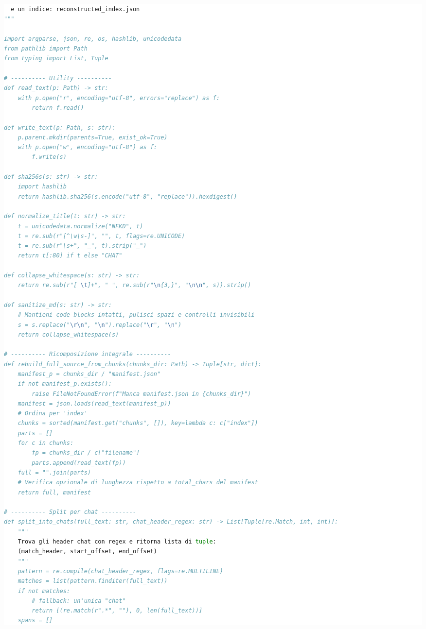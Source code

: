 ```python
  e un indice: reconstructed_index.json
"""

import argparse, json, re, os, hashlib, unicodedata
from pathlib import Path
from typing import List, Tuple

# ---------- Utility ----------
def read_text(p: Path) -> str:
    with p.open("r", encoding="utf-8", errors="replace") as f:
        return f.read()

def write_text(p: Path, s: str):
    p.parent.mkdir(parents=True, exist_ok=True)
    with p.open("w", encoding="utf-8") as f:
        f.write(s)

def sha256s(s: str) -> str:
    import hashlib
    return hashlib.sha256(s.encode("utf-8", "replace")).hexdigest()

def normalize_title(t: str) -> str:
    t = unicodedata.normalize("NFKD", t)
    t = re.sub(r"[^\w\s-]", "", t, flags=re.UNICODE)
    t = re.sub(r"\s+", "_", t).strip("_")
    return t[:80] if t else "CHAT"

def collapse_whitespace(s: str) -> str:
    return re.sub(r"[ \t]+", " ", re.sub(r"\n{3,}", "\n\n", s)).strip()

def sanitize_md(s: str) -> str:
    # Mantieni code blocks intatti, pulisci spazi e controlli invisibili
    s = s.replace("\r\n", "\n").replace("\r", "\n")
    return collapse_whitespace(s)

# ---------- Ricomposizione integrale ----------
def rebuild_full_source_from_chunks(chunks_dir: Path) -> Tuple[str, dict]:
    manifest_p = chunks_dir / "manifest.json"
    if not manifest_p.exists():
        raise FileNotFoundError(f"Manca manifest.json in {chunks_dir}")
    manifest = json.loads(read_text(manifest_p))
    # Ordina per 'index'
    chunks = sorted(manifest.get("chunks", []), key=lambda c: c["index"])
    parts = []
    for c in chunks:
        fp = chunks_dir / c["filename"]
        parts.append(read_text(fp))
    full = "".join(parts)
    # Verifica opzionale di lunghezza rispetto a total_chars del manifest
    return full, manifest

# ---------- Split per chat ----------
def split_into_chats(full_text: str, chat_header_regex: str) -> List[Tuple[re.Match, int, int]]:
    """
    Trova gli header chat con regex e ritorna lista di tuple:
    (match_header, start_offset, end_offset)
    """
    pattern = re.compile(chat_header_regex, flags=re.MULTILINE)
    matches = list(pattern.finditer(full_text))
    if not matches:
        # fallback: un'unica "chat"
        return [(re.match(r".*", ""), 0, len(full_text))]
    spans = []
```